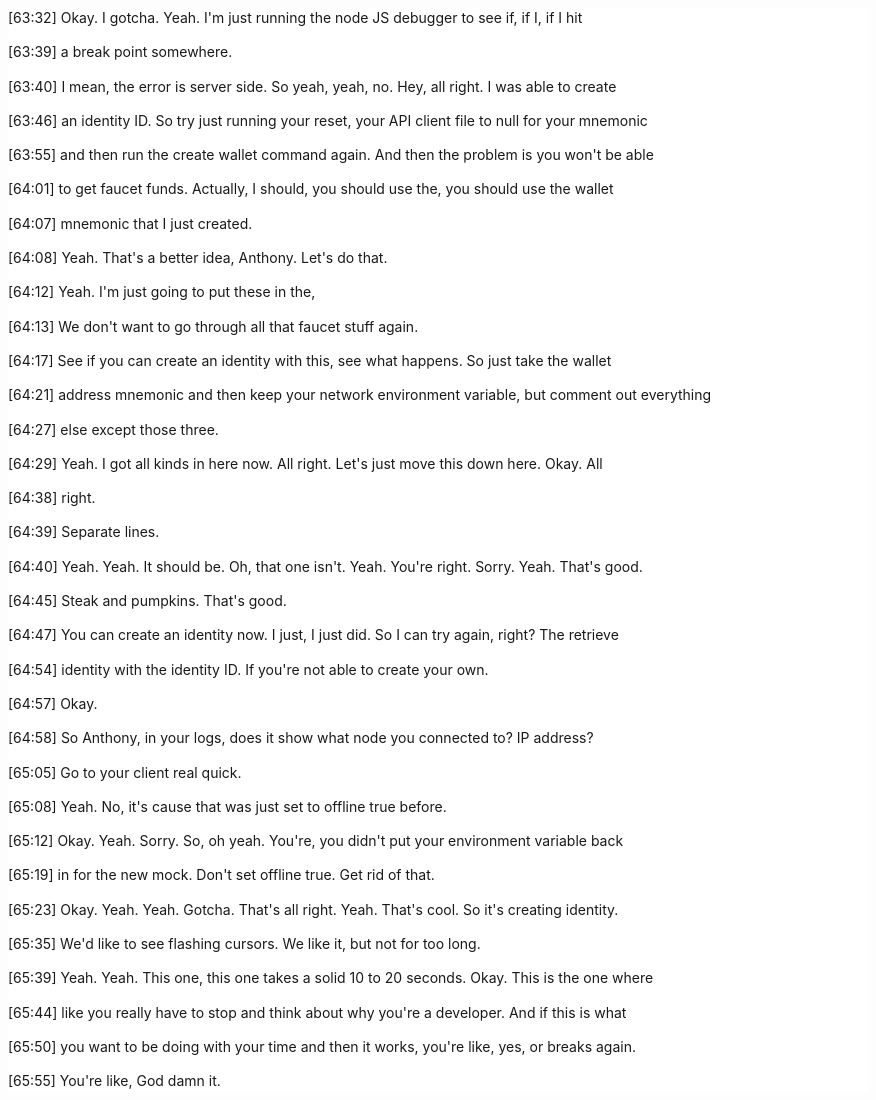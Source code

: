 [63:32] Okay. I gotcha. Yeah. I'm just running the node JS debugger to see if, if I, if I hit

[63:39] a break point somewhere.

[63:40] I mean, the error is server side. So yeah, yeah, no. Hey, all right. I was able to create

[63:46] an identity ID. So try just running your reset, your API client file to null for your mnemonic

[63:55] and then run the create wallet command again. And then the problem is you won't be able

[64:01] to get faucet funds. Actually, I should, you should use the, you should use the wallet

[64:07] mnemonic that I just created.

[64:08] Yeah. That's a better idea, Anthony. Let's do that.

[64:12] Yeah. I'm just going to put these in the,

[64:13] We don't want to go through all that faucet stuff again.

[64:17] See if you can create an identity with this, see what happens. So just take the wallet

[64:21] address mnemonic and then keep your network environment variable, but comment out everything

[64:27] else except those three.

[64:29] Yeah. I got all kinds in here now. All right. Let's just move this down here. Okay. All

[64:38] right.

[64:39] Separate lines.

[64:40] Yeah. Yeah. It should be. Oh, that one isn't. Yeah. You're right. Sorry. Yeah. That's good.

[64:45] Steak and pumpkins. That's good.

[64:47] You can create an identity now. I just, I just did. So I can try again, right? The retrieve

[64:54] identity with the identity ID. If you're not able to create your own.

[64:57] Okay.

[64:58] So Anthony, in your logs, does it show what node you connected to? IP address?

[65:05] Go to your client real quick.

[65:08] Yeah. No, it's cause that was just set to offline true before.

[65:12] Okay. Yeah. Sorry. So, oh yeah. You're, you didn't put your environment variable back

[65:19] in for the new mock. Don't set offline true. Get rid of that.

[65:23] Okay. Yeah. Yeah. Gotcha. That's all right. Yeah. That's cool. So it's creating identity.

[65:35] We'd like to see flashing cursors. We like it, but not for too long.

[65:39] Yeah. Yeah. This one, this one takes a solid 10 to 20 seconds. Okay. This is the one where

[65:44] like you really have to stop and think about why you're a developer. And if this is what

[65:50] you want to be doing with your time and then it works, you're like, yes, or breaks again.

[65:55] You're like, God damn it.

